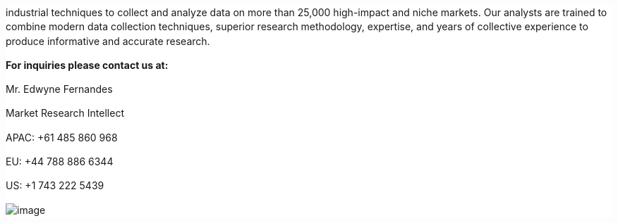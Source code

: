 industrial techniques to collect and analyze data on more than 25,000 high-impact and niche markets. Our analysts are trained to combine modern data collection techniques, superior research methodology, expertise, and years of collective experience to produce informative and accurate research.</span></p><p><strong>For inquiries please contact us at:</strong></p><p>Mr. Edwyne Fernandes</p><p>Market Research Intellect</p><p>APAC: +61 485 860 968</p><p>EU: +44 788 886 6344</p><p>US: +1 743 222 5439</p>
![image](https://github.com/user-attachments/assets/4a7e9bea-c651-40d4-ad6b-4449e0ceb2f9)
